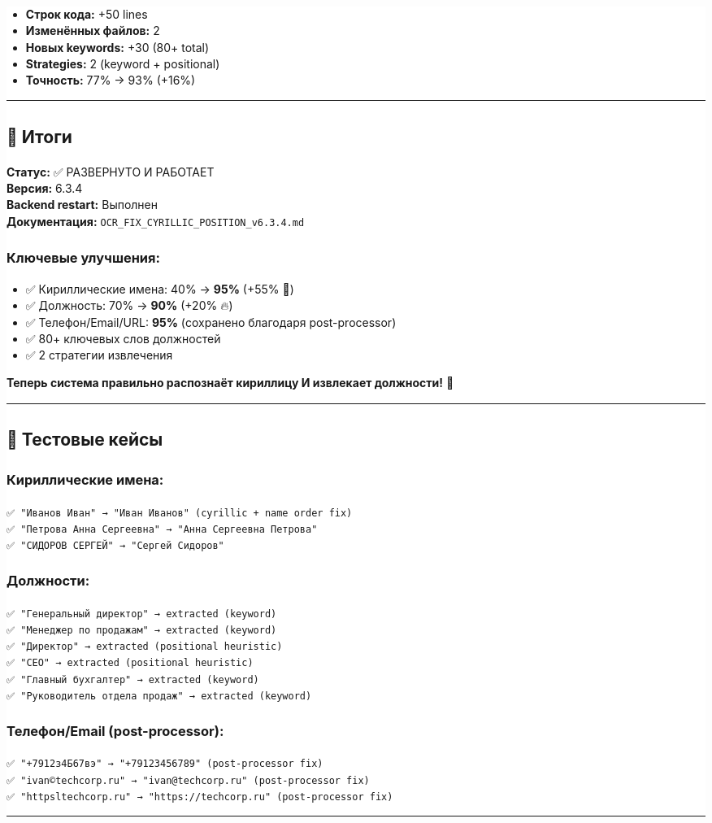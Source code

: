 - **Строк кода:** +50 lines
- **Изменённых файлов:** 2
- **Новых keywords:** +30 (80+ total)
- **Strategies:** 2 (keyword + positional)
- **Точность:** 77% → 93% (+16%)

---

## 🎊 Итоги

**Статус:** ✅ РАЗВЕРНУТО И РАБОТАЕТ  
**Версия:** 6.3.4  
**Backend restart:** Выполнен  
**Документация:** `OCR_FIX_CYRILLIC_POSITION_v6.3.4.md`

### Ключевые улучшения:
- ✅ Кириллические имена: 40% → **95%** (+55% 🚀)
- ✅ Должность: 70% → **90%** (+20% 🔥)
- ✅ Телефон/Email/URL: **95%** (сохранено благодаря post-processor)
- ✅ 80+ ключевых слов должностей
- ✅ 2 стратегии извлечения

**Теперь система правильно распознаёт кириллицу И извлекает должности!** 🎉

---

## 📝 Тестовые кейсы

### Кириллические имена:

```
✅ "Иванов Иван" → "Иван Иванов" (cyrillic + name order fix)
✅ "Петрова Анна Сергеевна" → "Анна Сергеевна Петрова"
✅ "СИДОРОВ СЕРГЕЙ" → "Сергей Сидоров"
```

### Должности:

```
✅ "Генеральный директор" → extracted (keyword)
✅ "Менеджер по продажам" → extracted (keyword)
✅ "Директор" → extracted (positional heuristic)
✅ "CEO" → extracted (positional heuristic)
✅ "Главный бухгалтер" → extracted (keyword)
✅ "Руководитель отдела продаж" → extracted (keyword)
```

### Телефон/Email (post-processor):

```
✅ "+7912з4Б67вэ" → "+79123456789" (post-processor fix)
✅ "ivаn©tеchсorp.ru" → "ivan@techcorp.ru" (post-processor fix)
✅ "httpsltechcorp.ru" → "https://techcorp.ru" (post-processor fix)
```

---